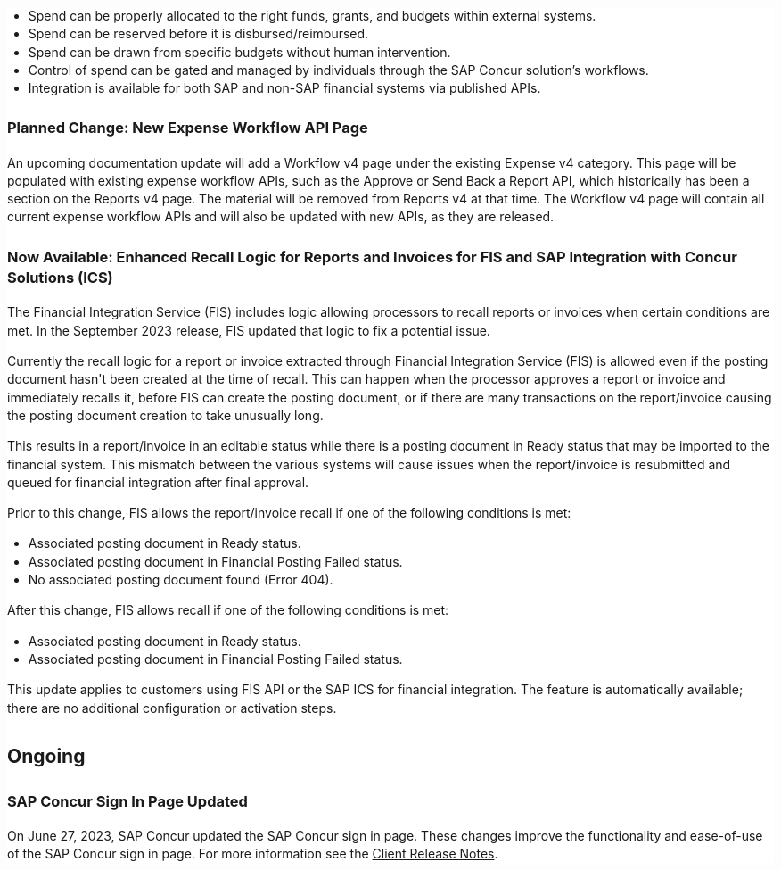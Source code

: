 * Spend can be properly allocated to the right funds, grants, and budgets within external systems.
* Spend can be reserved before it is disbursed/reimbursed.
* Spend can be drawn from specific budgets without human intervention.
* Control of spend can be gated and managed by individuals through the SAP Concur solution’s workflows.
* Integration is available for both SAP and non-SAP financial systems via published APIs.

### Planned Change: New Expense Workflow API Page

An upcoming documentation update will add a Workflow v4 page under the existing Expense v4 category. This page will be populated with existing expense workflow APIs, such as the Approve or Send Back a Report API, which historically has been a section on the Reports v4 page. The material will be removed from Reports v4 at that time. The Workflow v4 page will contain all current expense workflow APIs and will also be updated with new APIs, as they are released. 

### Now Available: Enhanced Recall Logic for Reports and Invoices for FIS and SAP Integration with Concur Solutions (ICS)

The Financial Integration Service (FIS) includes logic allowing processors to recall reports or invoices when certain conditions are met. In the September 2023 release, FIS updated that logic to fix a potential issue. 

Currently the recall logic for a report or invoice extracted through Financial Integration Service (FIS) is allowed even if the posting document hasn't been created at the time of recall. This can happen when the processor approves a report or invoice and immediately recalls it, before FIS can create the posting document, or if there are many transactions on the report/invoice causing the posting document creation to take unusually long.

This results in a report/invoice in an editable status while there is a posting document in Ready status that may be imported to the financial system. This mismatch between the various systems will cause issues when the report/invoice is resubmitted and queued for financial integration after final approval.

Prior to this change, FIS allows the report/invoice recall if one of the following conditions is met:

* Associated posting document in Ready status.
* Associated posting document in Financial Posting Failed status.
* No associated posting document found (Error 404).

After this change, FIS allows recall if one of the following conditions is met:

* Associated posting document in Ready status.
* Associated posting document in Financial Posting Failed status.

This update applies to customers using FIS API or the SAP ICS for financial integration. The feature is automatically available; there are no additional configuration or activation steps.

## Ongoing

### SAP Concur Sign In Page Updated

On June 27, 2023, SAP Concur updated the SAP Concur sign in page. These changes improve the functionality and ease-of-use of the SAP Concur sign in page. For more information see the [Client Release Notes](https://www.concurtraining.com/customers/tech_pubs/RN_shared_planned/_client_shared_RN_all.htm).
